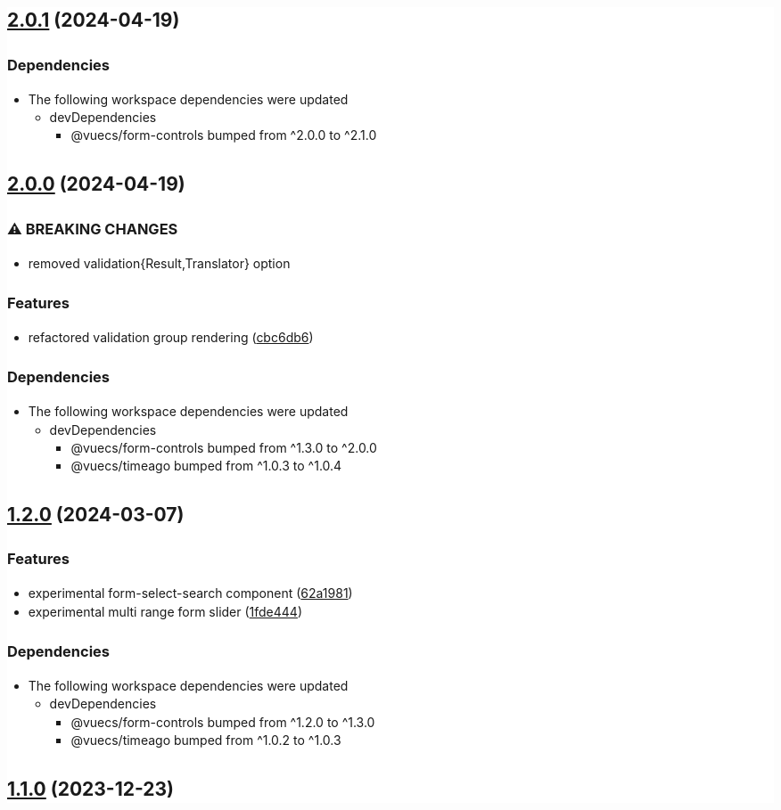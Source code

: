 ## [2.0.1](https://github.com/tada5hi/vuecs/compare/examples-nuxt-v2.0.0...examples-nuxt-v2.0.1) (2024-04-19)


### Dependencies

* The following workspace dependencies were updated
  * devDependencies
    * @vuecs/form-controls bumped from ^2.0.0 to ^2.1.0

## [2.0.0](https://github.com/tada5hi/vuecs/compare/examples-nuxt-v1.2.0...examples-nuxt-v2.0.0) (2024-04-19)


### ⚠ BREAKING CHANGES

* removed validation{Result,Translator} option

### Features

* refactored validation group rendering ([cbc6db6](https://github.com/tada5hi/vuecs/commit/cbc6db655d5e909e160f575ce7e07777f1b0044c))


### Dependencies

* The following workspace dependencies were updated
  * devDependencies
    * @vuecs/form-controls bumped from ^1.3.0 to ^2.0.0
    * @vuecs/timeago bumped from ^1.0.3 to ^1.0.4

## [1.2.0](https://github.com/tada5hi/vuecs/compare/examples-nuxt-v1.1.0...examples-nuxt-v1.2.0) (2024-03-07)


### Features

* experimental form-select-search component ([62a1981](https://github.com/tada5hi/vuecs/commit/62a19816c3b204a7e42cb9d9671f99437a3b9007))
* experimental multi range form slider ([1fde444](https://github.com/tada5hi/vuecs/commit/1fde444ef6c0743f8699d6114eb8d72cca5bf565))


### Dependencies

* The following workspace dependencies were updated
  * devDependencies
    * @vuecs/form-controls bumped from ^1.2.0 to ^1.3.0
    * @vuecs/timeago bumped from ^1.0.2 to ^1.0.3

## [1.1.0](https://github.com/tada5hi/vuecs/compare/examples-nuxt-v1.0.1...examples-nuxt-v1.1.0) (2023-12-23)

